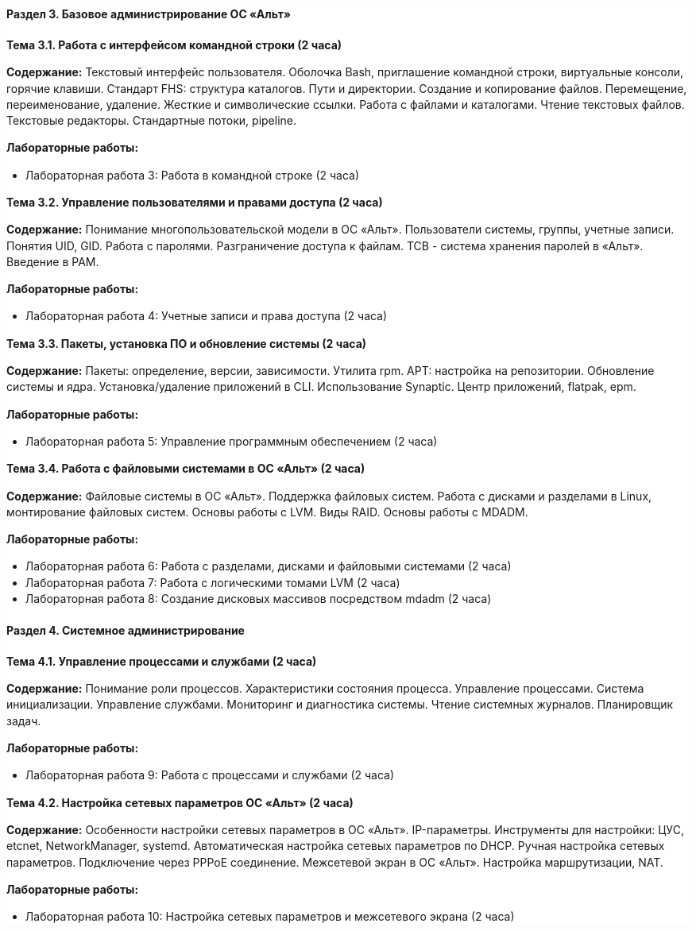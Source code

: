 #### Раздел 3. Базовое администрирование ОС «Альт»

**Тема 3.1. Работа с интерфейсом командной строки (2 часа)**

**Содержание:** Текстовый интерфейс пользователя. Оболочка Bash, приглашение командной строки, виртуальные консоли, горячие клавиши. Стандарт FHS: структура каталогов. Пути и директории. Создание и копирование файлов. Перемещение, переименование, удаление. Жесткие и символические ссылки. Работа с файлами и каталогами. Чтение текстовых файлов. Текстовые редакторы. Стандартные потоки, pipeline.

**Лабораторные работы:**
- Лабораторная работа 3: Работа в командной строке (2 часа)

**Тема 3.2. Управление пользователями и правами доступа (2 часа)**

**Содержание:** Понимание многопользовательской модели в ОС «Альт». Пользователи системы, группы, учетные записи. Понятия UID, GID. Работа с паролями. Разграничение доступа к файлам. TCB - система хранения паролей в «Альт». Введение в PAM.

**Лабораторные работы:**
- Лабораторная работа 4: Учетные записи и права доступа (2 часа)

**Тема 3.3. Пакеты, установка ПО и обновление системы (2 часа)**

**Содержание:** Пакеты: определение, версии, зависимости. Утилита rpm. APT: настройка на репозитории. Обновление системы и ядра. Установка/удаление приложений в CLI. Использование Synaptic. Центр приложений, flatpak, epm.

**Лабораторные работы:**
- Лабораторная работа 5: Управление программным обеспечением (2 часа)

**Тема 3.4. Работа с файловыми системами в ОС «Альт» (2 часа)**

**Содержание:** Файловые системы в ОС «Альт». Поддержка файловых систем. Работа с дисками и разделами в Linux, монтирование файловых систем. Основы работы с LVM. Виды RAID. Основы работы с MDADM.

**Лабораторные работы:**
- Лабораторная работа 6: Работа с разделами, дисками и файловыми системами (2 часа)
- Лабораторная работа 7: Работа с логическими томами LVM (2 часа)
- Лабораторная работа 8: Создание дисковых массивов посредством mdadm (2 часа)

#### Раздел 4. Системное администрирование

**Тема 4.1. Управление процессами и службами (2 часа)**

**Содержание:** Понимание роли процессов. Характеристики состояния процесса. Управление процессами. Система инициализации. Управление службами. Мониторинг и диагностика системы. Чтение системных журналов. Планировщик задач.

**Лабораторные работы:**
- Лабораторная работа 9: Работа с процессами и службами (2 часа)

**Тема 4.2. Настройка сетевых параметров ОС «Альт» (2 часа)**

**Содержание:** Особенности настройки сетевых параметров в ОС «Альт». IP-параметры. Инструменты для настройки: ЦУС, etcnet, NetworkManager, systemd. Автоматическая настройка сетевых параметров по DHCP. Ручная настройка сетевых параметров. Подключение через PPPoE соединение. Межсетевой экран в ОС «Альт». Настройка маршрутизации, NAT.

**Лабораторные работы:**
- Лабораторная работа 10: Настройка сетевых параметров и межсетевого экрана (2 часа)
